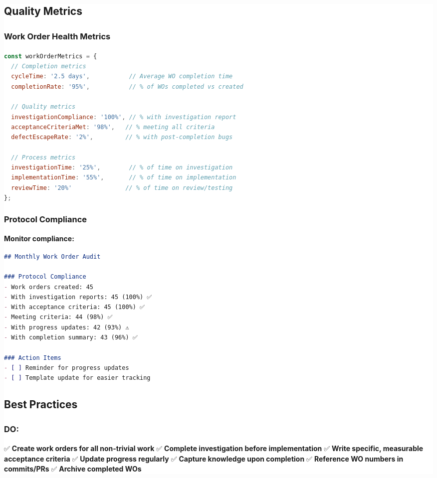 ```markdown
```

## Quality Metrics

### Work Order Health Metrics

```javascript
const workOrderMetrics = {
  // Completion metrics
  cycleTime: '2.5 days',           // Average WO completion time
  completionRate: '95%',           // % of WOs completed vs created

  // Quality metrics
  investigationCompliance: '100%', // % with investigation report
  acceptanceCriteriaMet: '98%',   // % meeting all criteria
  defectEscapeRate: '2%',         // % with post-completion bugs

  // Process metrics
  investigationTime: '25%',        // % of time on investigation
  implementationTime: '55%',       // % of time on implementation
  reviewTime: '20%'               // % of time on review/testing
};
```

### Protocol Compliance

**Monitor compliance:**
```markdown
## Monthly Work Order Audit

### Protocol Compliance
- Work orders created: 45
- With investigation reports: 45 (100%) ✅
- With acceptance criteria: 45 (100%) ✅
- Meeting criteria: 44 (98%) ✅
- With progress updates: 42 (93%) ⚠️
- With completion summary: 43 (96%) ✅

### Action Items
- [ ] Reminder for progress updates
- [ ] Template update for easier tracking
```

## Best Practices

### DO:

✅ **Create work orders for all non-trivial work**
✅ **Complete investigation before implementation**
✅ **Write specific, measurable acceptance criteria**
✅ **Update progress regularly**
✅ **Capture knowledge upon completion**
✅ **Reference WO numbers in commits/PRs**
✅ **Archive completed WOs**
